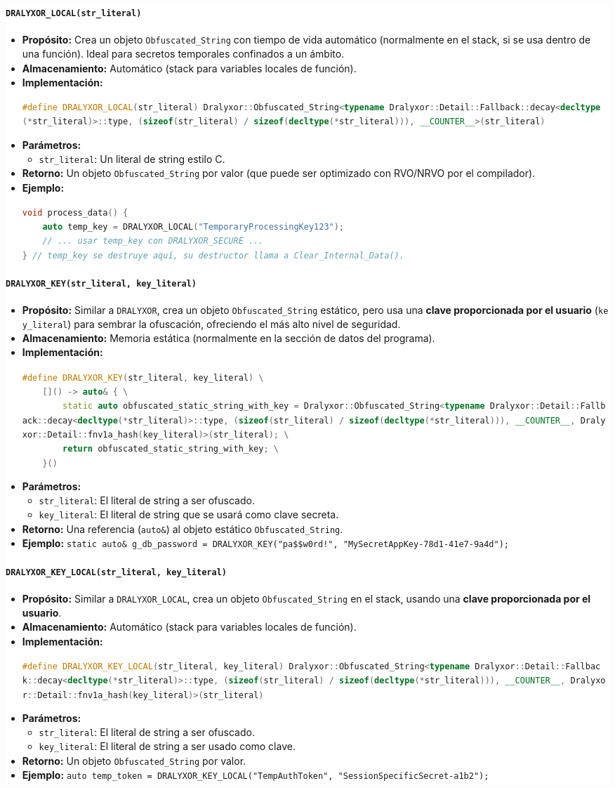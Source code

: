 #### `DRALYXOR_LOCAL(str_literal)`

- **Propósito:** Crea un objeto `Obfuscated_String` con tiempo de vida automático (normalmente en el stack, si se usa dentro de una función). Ideal para secretos temporales confinados a un ámbito.
- **Almacenamiento:** Automático (stack para variables locales de función).
- **Implementación:**
   ```cpp
   #define DRALYXOR_LOCAL(str_literal) Dralyxor::Obfuscated_String<typename Dralyxor::Detail::Fallback::decay<decltype(*str_literal)>::type, (sizeof(str_literal) / sizeof(decltype(*str_literal))), __COUNTER__>(str_literal)
   ```
- **Parámetros:**
   - `str_literal`: Un literal de string estilo C.
- **Retorno:** Un objeto `Obfuscated_String` por valor (que puede ser optimizado con RVO/NRVO por el compilador).
- **Ejemplo:**
   ```cpp
   void process_data() {
       auto temp_key = DRALYXOR_LOCAL("TemporaryProcessingKey123");
       // ... usar temp_key con DRALYXOR_SECURE ...
   } // temp_key se destruye aquí, su destructor llama a Clear_Internal_Data().
   ```

#### `DRALYXOR_KEY(str_literal, key_literal)`

- **Propósito:** Similar a `DRALYXOR`, crea un objeto `Obfuscated_String` estático, pero usa una **clave proporcionada por el usuario** (`key_literal`) para sembrar la ofuscación, ofreciendo el más alto nivel de seguridad.
- **Almacenamiento:** Memoria estática (normalmente en la sección de datos del programa).
- **Implementación:**
   ```cpp
   #define DRALYXOR_KEY(str_literal, key_literal) \
       []() -> auto& { \
           static auto obfuscated_static_string_with_key = Dralyxor::Obfuscated_String<typename Dralyxor::Detail::Fallback::decay<decltype(*str_literal)>::type, (sizeof(str_literal) / sizeof(decltype(*str_literal))), __COUNTER__, Dralyxor::Detail::fnv1a_hash(key_literal)>(str_literal); \
           return obfuscated_static_string_with_key; \
       }()
   ```
- **Parámetros:**
   - `str_literal`: El literal de string a ser ofuscado.
   - `key_literal`: El literal de string que se usará como clave secreta.
- **Retorno:** Una referencia (`auto&`) al objeto estático `Obfuscated_String`.
- **Ejemplo:** `static auto& g_db_password = DRALYXOR_KEY("pa$$w0rd!", "MySecretAppKey-78d1-41e7-9a4d");`

#### `DRALYXOR_KEY_LOCAL(str_literal, key_literal)`

- **Propósito:** Similar a `DRALYXOR_LOCAL`, crea un objeto `Obfuscated_String` en el stack, usando una **clave proporcionada por el usuario**.
- **Almacenamiento:** Automático (stack para variables locales de función).
- **Implementación:**
   ```cpp
   #define DRALYXOR_KEY_LOCAL(str_literal, key_literal) Dralyxor::Obfuscated_String<typename Dralyxor::Detail::Fallback::decay<decltype(*str_literal)>::type, (sizeof(str_literal) / sizeof(decltype(*str_literal))), __COUNTER__, Dralyxor::Detail::fnv1a_hash(key_literal)>(str_literal)
   ```
- **Parámetros:**
   - `str_literal`: El literal de string a ser ofuscado.
   - `key_literal`: El literal de string a ser usado como clave.
- **Retorno:** Un objeto `Obfuscated_String` por valor.
- **Ejemplo:** `auto temp_token = DRALYXOR_KEY_LOCAL("TempAuthToken", "SessionSpecificSecret-a1b2");`
